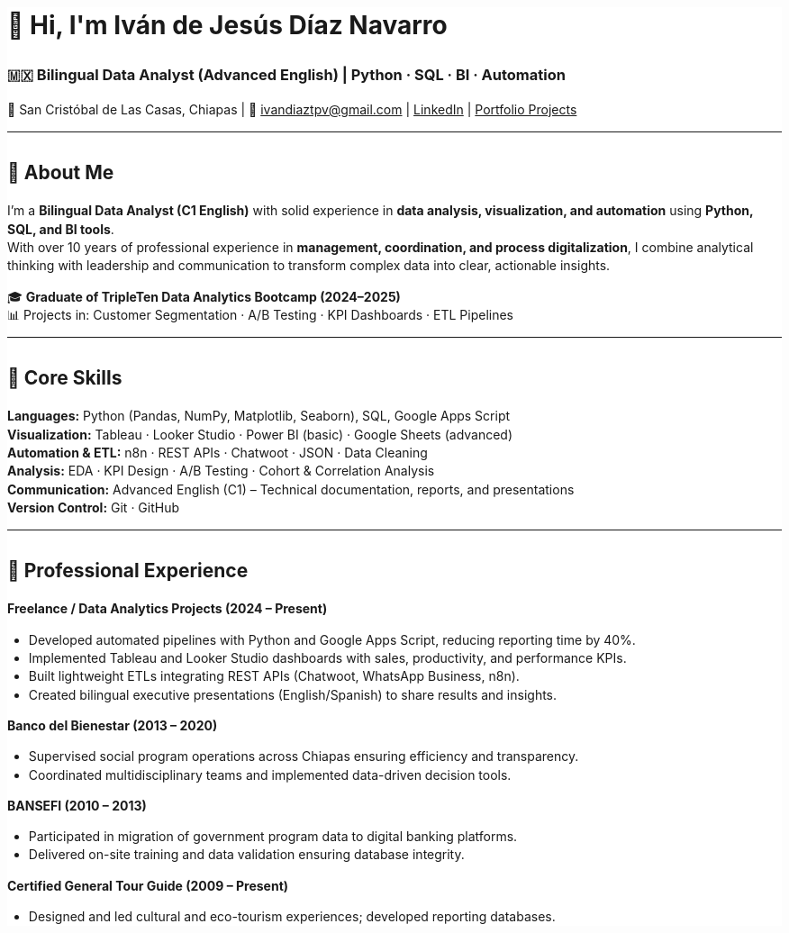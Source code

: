 # 👋 Hi, I'm Iván de Jesús Díaz Navarro

### 🇲🇽 Bilingual Data Analyst (Advanced English) | Python · SQL · BI · Automation  
📍 San Cristóbal de Las Casas, Chiapas | 📧 ivandiaztpv@gmail.com | [LinkedIn](https://www.linkedin.com/in/ivan-de-jesus-diaz-navarro-37296b297/) | [Portfolio Projects](https://github.com/kutusho?tab=repositories)

---

## 🧭 About Me

I’m a **Bilingual Data Analyst (C1 English)** with solid experience in **data analysis, visualization, and automation** using **Python, SQL, and BI tools**.  
With over 10 years of professional experience in **management, coordination, and process digitalization**, I combine analytical thinking with leadership and communication to transform complex data into clear, actionable insights.

🎓 **Graduate of TripleTen Data Analytics Bootcamp (2024–2025)**  
📊 Projects in: Customer Segmentation · A/B Testing · KPI Dashboards · ETL Pipelines

---

## 🧠 Core Skills

**Languages:** Python (Pandas, NumPy, Matplotlib, Seaborn), SQL, Google Apps Script  
**Visualization:** Tableau · Looker Studio · Power BI (basic) · Google Sheets (advanced)  
**Automation & ETL:** n8n · REST APIs · Chatwoot · JSON · Data Cleaning  
**Analysis:** EDA · KPI Design · A/B Testing · Cohort & Correlation Analysis  
**Communication:** Advanced English (C1) – Technical documentation, reports, and presentations  
**Version Control:** Git · GitHub

---

## 💼 Professional Experience

**Freelance / Data Analytics Projects (2024 – Present)**  
- Developed automated pipelines with Python and Google Apps Script, reducing reporting time by 40%.  
- Implemented Tableau and Looker Studio dashboards with sales, productivity, and performance KPIs.  
- Built lightweight ETLs integrating REST APIs (Chatwoot, WhatsApp Business, n8n).  
- Created bilingual executive presentations (English/Spanish) to share results and insights.

**Banco del Bienestar (2013 – 2020)**  
- Supervised social program operations across Chiapas ensuring efficiency and transparency.  
- Coordinated multidisciplinary teams and implemented data-driven decision tools.

**BANSEFI (2010 – 2013)**  
- Participated in migration of government program data to digital banking platforms.  
- Delivered on-site training and data validation ensuring database integrity.

**Certified General Tour Guide (2009 – Present)**  
- Designed and led cultural and eco-tourism experiences; developed reporting databases.

